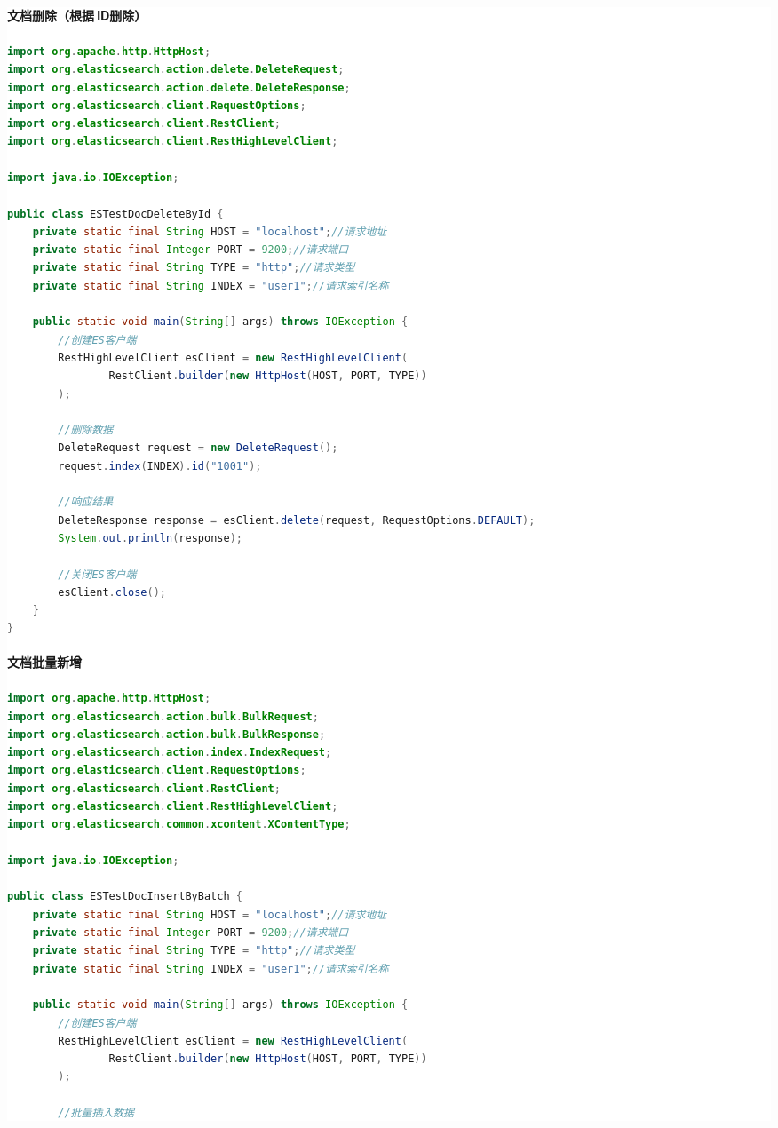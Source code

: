 #### 文档删除（根据 ID删除）

```java
import org.apache.http.HttpHost;
import org.elasticsearch.action.delete.DeleteRequest;
import org.elasticsearch.action.delete.DeleteResponse;
import org.elasticsearch.client.RequestOptions;
import org.elasticsearch.client.RestClient;
import org.elasticsearch.client.RestHighLevelClient;

import java.io.IOException;

public class ESTestDocDeleteById {
    private static final String HOST = "localhost";//请求地址
    private static final Integer PORT = 9200;//请求端口
    private static final String TYPE = "http";//请求类型
    private static final String INDEX = "user1";//请求索引名称

    public static void main(String[] args) throws IOException {
        //创建ES客户端
        RestHighLevelClient esClient = new RestHighLevelClient(
                RestClient.builder(new HttpHost(HOST, PORT, TYPE))
        );

        //删除数据
        DeleteRequest request = new DeleteRequest();
        request.index(INDEX).id("1001");

        //响应结果
        DeleteResponse response = esClient.delete(request, RequestOptions.DEFAULT);
        System.out.println(response);

        //关闭ES客户端
        esClient.close();
    }
}
```

#### 文档批量新增

```java
import org.apache.http.HttpHost;
import org.elasticsearch.action.bulk.BulkRequest;
import org.elasticsearch.action.bulk.BulkResponse;
import org.elasticsearch.action.index.IndexRequest;
import org.elasticsearch.client.RequestOptions;
import org.elasticsearch.client.RestClient;
import org.elasticsearch.client.RestHighLevelClient;
import org.elasticsearch.common.xcontent.XContentType;

import java.io.IOException;

public class ESTestDocInsertByBatch {
    private static final String HOST = "localhost";//请求地址
    private static final Integer PORT = 9200;//请求端口
    private static final String TYPE = "http";//请求类型
    private static final String INDEX = "user1";//请求索引名称

    public static void main(String[] args) throws IOException {
        //创建ES客户端
        RestHighLevelClient esClient = new RestHighLevelClient(
                RestClient.builder(new HttpHost(HOST, PORT, TYPE))
        );

        //批量插入数据
```